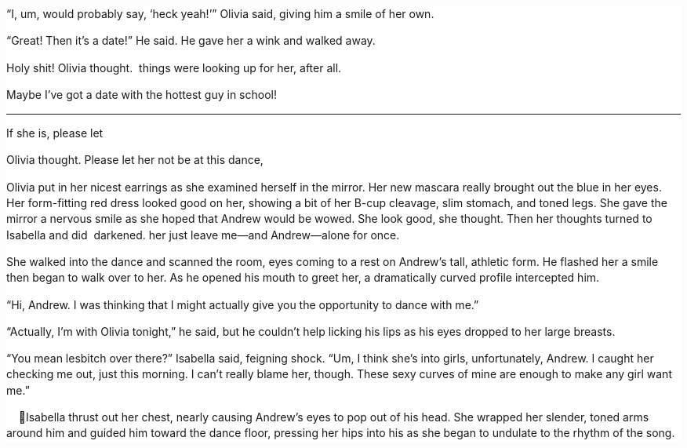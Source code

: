 “I, um, would probably say, ‘heck yeah!’” Olivia said, giving him a smile of her 
own. 
 
“Great! Then it’s a date!” He said. He gave her a wink and walked away. 
 
Holy shit! 
Olivia thought. 
​
things were looking up for her, after all. 
 

 Maybe 
I’ve got a date with the hottest guy in school!
​

*** 

If she is, please let 

Olivia thought. 
Please let her not be at this dance, 
​

 
Olivia put in her nicest earrings as she examined herself in the mirror. Her new 
mascara really brought out the blue in her eyes. Her form-fitting red dress looked 
good on her, showing a bit of her B-cup cleavage, slim stomach, and toned legs. 
She gave the mirror a nervous smile as she hoped that Andrew would be wowed. 
She 
 look good, she thought. Then her thoughts turned to Isabella and 
did
​
darkened. 
her just leave me—and Andrew—alone for once. 
 
She walked into the dance and scanned the room, eyes coming to a rest on 
Andrew’s tall, athletic form. He flashed her a smile then began to walk over to 
her. As he opened his mouth to greet her, a dramatically curved profile 
intercepted him. 
 
“Hi, Andrew. I was thinking that I might actually give you the opportunity to dance 
with me.” 
 
“Actually, I’m with Olivia tonight,” he said, but he couldn’t help licking his lips as 
his eyes dropped to her large breasts. 
 
“You mean lesbitch over there?” Isabella said, feigning shock. “Um, I think she’s 
into girls, unfortunately, Andrew. I caught her checking me out, just this morning. 
I can’t really blame her, though. These sexy curves of mine are enough to make 
any girl want me.” 
 

​
​
​
​
Isabella thrust out her chest, nearly causing Andrew’s eyes to pop out of his 
head. She wrapped her slender, toned arms around him and guided him toward 
the dance floor, pressing her hips into his as she began to undulate to the rhythm 
of the song. 
 